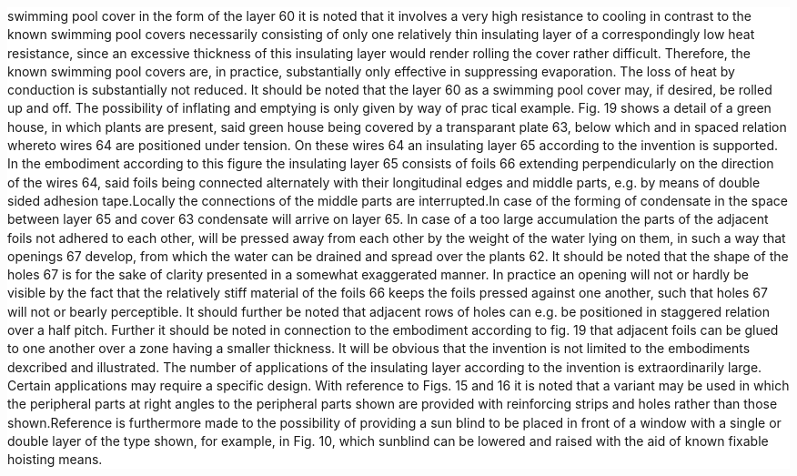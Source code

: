 swimming pool cover in the form of the layer 60 it is noted that it involves a very high resistance to cooling in contrast to the known swimming pool covers necessarily consisting of only one relatively thin insulating layer of a correspondingly low heat resistance, since an excessive thickness of this insulating layer would render rolling the cover rather difficult. Therefore, the known swimming pool covers are, in practice, substantially only effective in suppressing evaporation. The loss of heat by conduction is substantially not reduced. It should be noted that the layer 60 as a swimming pool cover may, if desired, be rolled up and off. The possibility of inflating and emptying is only given by way of prac tical example. Fig. 19 shows a detail of a green house, in which plants are present, said green house being covered by a transparant plate 63, below which and in spaced relation whereto wires 64 are positioned under tension. On these wires 64 an insulating layer 65 according to the invention is supported. In the embodiment according to this figure the insulating layer 65 consists of foils 66 extending perpendicularly on the direction of the wires 64, said foils being connected alternately with their longitudinal edges and middle parts, e.g. by means of double sided adhesion tape.Locally the connections of the middle parts are interrupted.In case of the forming of condensate in the space between layer 65 and cover 63 condensate will arrive on layer 65. In case of a too large accumulation the parts of the adjacent foils not adhered to each other, will be pressed away from each other by the weight of the water lying on them, in such a way that openings 67 develop, from which the water can be drained and spread over the plants 62. It should be noted that the shape of the holes 67 is for the sake of clarity presented in a somewhat exaggerated manner. In practice an opening will not or hardly be visible by the fact that the relatively stiff material of the foils 66 keeps the foils pressed against one another, such that holes 67 will not or bearly perceptible. It should further be noted that adjacent rows of holes can e.g. be positioned in staggered relation over a half pitch. Further it should be noted in connection to the embodiment according to fig. 19 that adjacent foils can be glued to one another over a zone having a smaller thickness. It will be obvious that the invention is not limited to the embodiments dexcribed and illustrated. The number of applications of the insulating layer according to the invention is extraordinarily large. Certain applications may require a specific design. With reference to Figs. 15 and 16 it is noted that a variant may be used in which the peripheral parts at right angles to the peripheral parts shown are provided with reinforcing strips and holes rather than those shown.Reference is furthermore made to the possibility of providing a sun blind to be placed in front of a window with a single or double layer of the type shown, for example, in Fig. 10, which sunblind can be lowered and raised with the aid of known fixable hoisting means.